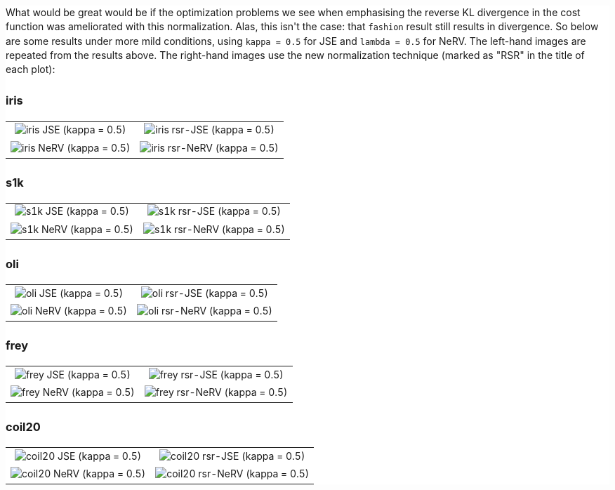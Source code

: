 What would be great would be if the optimization problems we see when emphasising
the reverse KL divergence in the cost function was ameliorated with this 
normalization. Alas, this isn't the case: that `fashion` result still results 
in divergence. So below are some results under more mild conditions, using
`kappa = 0.5` for JSE and `lambda = 0.5` for NeRV. The left-hand images are
repeated from the results above. The right-hand images use the new normalization
technique (marked as "RSR" in the title of each plot):

### iris

|                             |                           |
:----------------------------:|:--------------------------:
![iris JSE (kappa = 0.5)](../img/nerv-jse/iris_jse0_5.png)|![iris rsr-JSE (kappa = 0.5)](../img/nerv-jse/iris_rsr_jse0_5.png)
![iris NeRV (kappa = 0.5)](../img/nerv-jse/iris_nerv0_5.png)|![iris rsr-NeRV (kappa = 0.5)](../img/nerv-jse/iris_rsr_nerv0_5.png)

### s1k

|                             |                           |
:----------------------------:|:--------------------------:
![s1k JSE (kappa = 0.5)](../img/nerv-jse/s1k_jse0_5.png)|![s1k rsr-JSE (kappa = 0.5)](../img/nerv-jse/s1k_rsr_jse0_5.png)
![s1k NeRV (kappa = 0.5)](../img/nerv-jse/s1k_nerv0_5.png)|![s1k rsr-NeRV (kappa = 0.5)](../img/nerv-jse/s1k_rsr_nerv0_5.png)

### oli

|                             |                           |
:----------------------------:|:--------------------------:
![oli JSE (kappa = 0.5)](../img/nerv-jse/oli_jse0_5.png)|![oli rsr-JSE (kappa = 0.5)](../img/nerv-jse/oli_rsr_jse0_5.png)
![oli NeRV (kappa = 0.5)](../img/nerv-jse/oli_nerv0_5.png)|![oli rsr-NeRV (kappa = 0.5)](../img/nerv-jse/oli_rsr_nerv0_5.png)

### frey

|                             |                           |
:----------------------------:|:--------------------------:
![frey JSE (kappa = 0.5)](../img/nerv-jse/frey_jse0_5.png)|![frey rsr-JSE (kappa = 0.5)](../img/nerv-jse/frey_rsr_jse0_5.png)
![frey NeRV (kappa = 0.5)](../img/nerv-jse/frey_nerv0_5.png)|![frey rsr-NeRV (kappa = 0.5)](../img/nerv-jse/frey_rsr_nerv0_5.png)


### coil20

|                             |                           |
:----------------------------:|:--------------------------:
![coil20 JSE (kappa = 0.5)](../img/nerv-jse/coil20_jse0_5.png)|![coil20 rsr-JSE (kappa = 0.5)](../img/nerv-jse/coil20_rsr_jse0_5.png)
![coil20 NeRV (kappa = 0.5)](../img/nerv-jse/coil20_nerv0_5.png)|![coil20 rsr-NeRV (kappa = 0.5)](../img/nerv-jse/coil20_rsr_nerv0_5.png)
